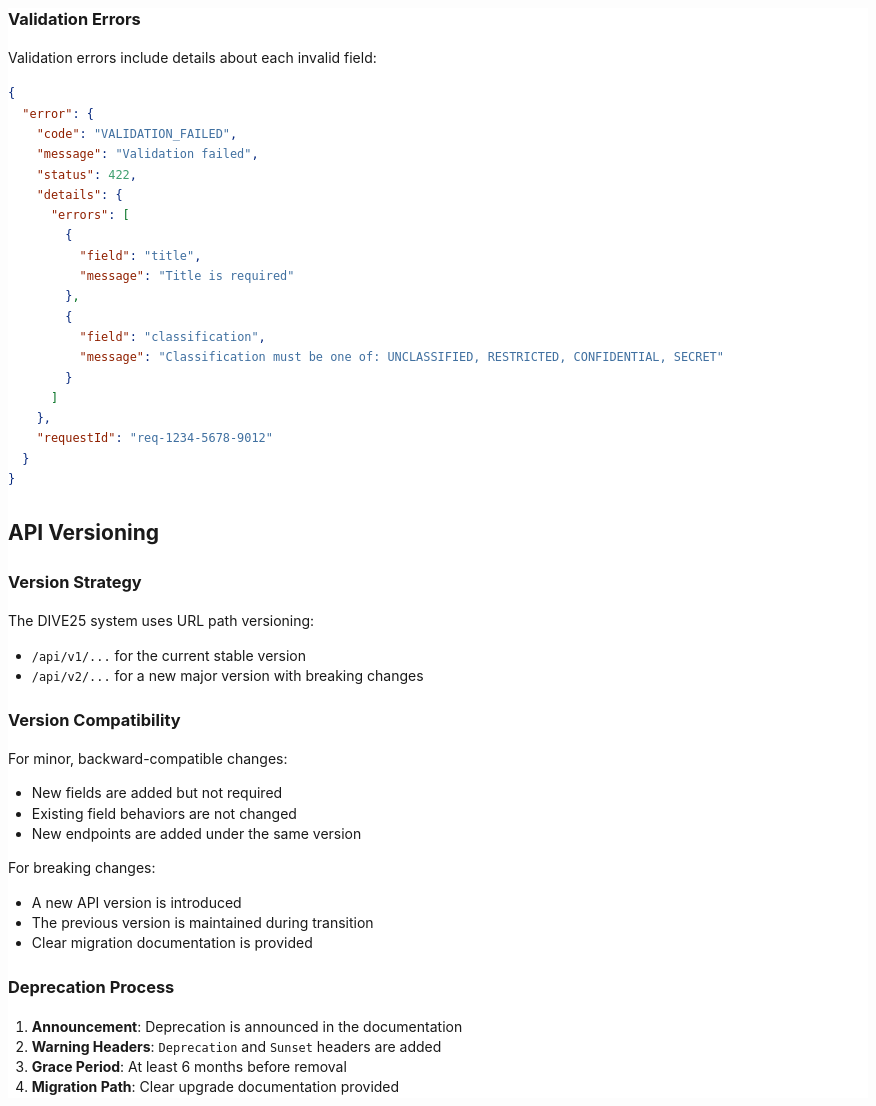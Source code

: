 ### Validation Errors

Validation errors include details about each invalid field:

```json
{
  "error": {
    "code": "VALIDATION_FAILED",
    "message": "Validation failed",
    "status": 422,
    "details": {
      "errors": [
        {
          "field": "title",
          "message": "Title is required"
        },
        {
          "field": "classification",
          "message": "Classification must be one of: UNCLASSIFIED, RESTRICTED, CONFIDENTIAL, SECRET"
        }
      ]
    },
    "requestId": "req-1234-5678-9012"
  }
}
```

## API Versioning

### Version Strategy

The DIVE25 system uses URL path versioning:

- `/api/v1/...` for the current stable version
- `/api/v2/...` for a new major version with breaking changes

### Version Compatibility

For minor, backward-compatible changes:
- New fields are added but not required
- Existing field behaviors are not changed
- New endpoints are added under the same version

For breaking changes:
- A new API version is introduced
- The previous version is maintained during transition
- Clear migration documentation is provided

### Deprecation Process

1. **Announcement**: Deprecation is announced in the documentation
2. **Warning Headers**: `Deprecation` and `Sunset` headers are added
3. **Grace Period**: At least 6 months before removal
4. **Migration Path**: Clear upgrade documentation provided
